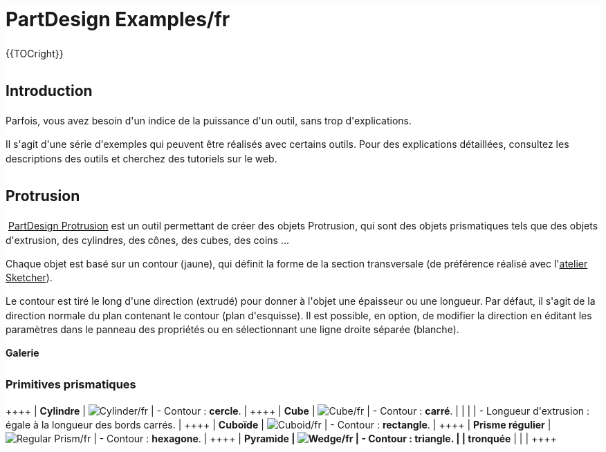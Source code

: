 # PartDesign Examples/fr
{{TOCright}}

## Introduction

Parfois, vous avez besoin d\'un indice de la puissance d\'un outil, sans trop d\'explications.

Il s\'agit d\'une série d\'exemples qui peuvent être réalisés avec certains outils. Pour des explications détaillées, consultez les descriptions des outils et cherchez des tutoriels sur le web.



## Protrusion

<img alt="" src=images/PartDesign_Pad.svg  style="width:24px;"> [PartDesign Protrusion](PartDesign_Pad/fr.md) est un outil permettant de créer des objets Protrusion, qui sont des objets prismatiques tels que des objets d\'extrusion, des cylindres, des cônes, des cubes, des coins \...

Chaque objet est basé sur un contour (jaune), qui définit la forme de la section transversale (de préférence réalisé avec l\'[atelier Sketcher](Sketcher_Workbench/fr.md)).

Le contour est tiré le long d\'une direction (extrudé) pour donner à l\'objet une épaisseur ou une longueur.
Par défaut, il s\'agit de la direction normale du plan contenant le contour (plan d\'esquisse). Il est possible, en option, de modifier la direction en éditant les paramètres dans le panneau des propriétés ou en sélectionnant une ligne droite séparée (blanche).


<div class="mw-collapsible mw-collapsed">

**Galerie**


<div class="mw-collapsible-content toccolours">



### Primitives prismatiques 

++++
| **Cylindre**          | <img alt="Cylinder/fr" src=images/PartDesign_ExamplePad-01.png  style="width:200px;">           | -   Contour : **cercle**.                                         |
++++
| **Cube**              | <img alt="Cube/fr" src=images/PartDesign_ExamplePad-02.png  style="width:200px;">                   | -   Contour : **carré**.                                          |
|                       |                                                                                   | -   Longueur d\'extrusion : égale à la longueur des bords carrés. |
++++
| **Cuboïde**           | <img alt="Cuboid/fr" src=images/PartDesign_ExamplePad-03.png  style="width:200px;">               | -   Contour : **rectangle**.                                      |
++++
| **Prisme régulier**   | <img alt="Regular Prism/fr" src=images/PartDesign_ExamplePad-04.png  style="width:200px;"> | -   Contour : **hexagone**.                                       |
++++
| **‎Pyramide            | <img alt="Wedge/fr" src=images/PartDesign_ExamplePad-05.png  style="width:200px;">                 | -   Contour : **triangle**.                                       |
| tronquée**            |                                                                                   |                                                                   |
++++
